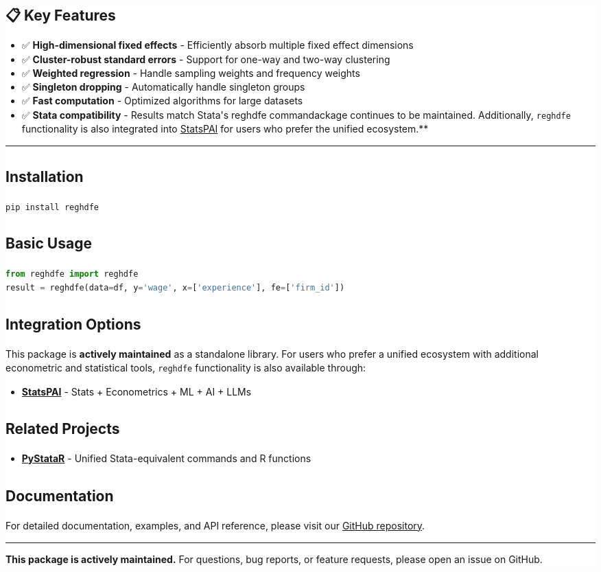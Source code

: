 ## 📋 Key Features

- ✅ **High-dimensional fixed effects** - Efficiently absorb multiple fixed effect dimensions
- ✅ **Cluster-robust standard errors** - Support for one-way and two-way clustering  
- ✅ **Weighted regression** - Handle sampling weights and frequency weights
- ✅ **Singleton dropping** - Automatically handle singleton groups
- ✅ **Fast computation** - Optimized algorithms for large datasets
- ✅ **Stata compatibility** - Results match Stata's reghdfe commandackage continues to be maintained. Additionally, `reghdfe` functionality is also integrated into [StatsPAI](https://github.com/brycewang-stanford/StatsPAI/) for users who prefer the unified ecosystem.**

---

##  Installation

```bash
pip install reghdfe
```

##  Basic Usage

```python
from reghdfe import reghdfe
result = reghdfe(data=df, y='wage', x=['experience'], fe=['firm_id'])
```

##  Integration Options

This package is **actively maintained** as a standalone library. For users who prefer a unified ecosystem with additional econometric and statistical tools, `reghdfe` functionality is also available through:

- **[StatsPAI](https://github.com/brycewang-stanford/StatsPAI/)** - Stats + Econometrics + ML + AI + LLMs

##  Related Projects

- **[PyStataR](https://github.com/brycewang-stanford/PyStataR)** - Unified Stata-equivalent commands and R functions

##  Documentation

For detailed documentation, examples, and API reference, please visit our [GitHub repository](https://github.com/brycewang-stanford/reghdfe).

---

**This package is actively maintained.** For questions, bug reports, or feature requests, please open an issue on GitHub.